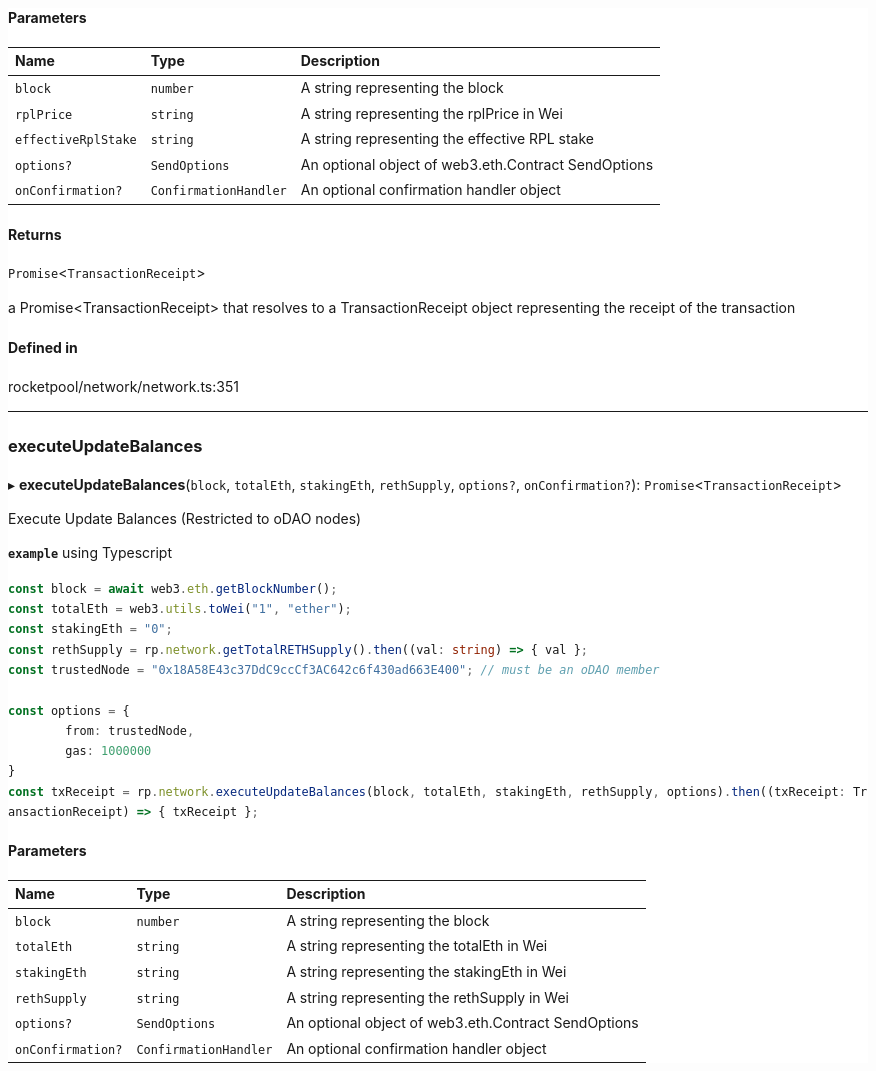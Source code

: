 #### Parameters

| Name                | Type                  | Description                                         |
| :------------------ | :-------------------- | :-------------------------------------------------- |
| `block`             | `number`              | A string representing the block                     |
| `rplPrice`          | `string`              | A string representing the rplPrice in Wei           |
| `effectiveRplStake` | `string`              | A string representing the effective RPL stake       |
| `options?`          | `SendOptions`         | An optional object of web3.eth.Contract SendOptions |
| `onConfirmation?`   | `ConfirmationHandler` | An optional confirmation handler object             |

#### Returns

`Promise`<`TransactionReceipt`\>

a Promise<TransactionReceipt\> that resolves to a TransactionReceipt object representing the receipt of the transaction

#### Defined in

rocketpool/network/network.ts:351

---

### executeUpdateBalances

▸ **executeUpdateBalances**(`block`, `totalEth`, `stakingEth`, `rethSupply`, `options?`, `onConfirmation?`): `Promise`<`TransactionReceipt`\>

Execute Update Balances (Restricted to oDAO nodes)

**`example`** using Typescript

```ts
const block = await web3.eth.getBlockNumber();
const totalEth = web3.utils.toWei("1", "ether");
const stakingEth = "0";
const rethSupply = rp.network.getTotalRETHSupply().then((val: string) => { val };
const trustedNode = "0x18A58E43c37DdC9ccCf3AC642c6f430ad663E400"; // must be an oDAO member

const options = {
		from: trustedNode,
		gas: 1000000
}
const txReceipt = rp.network.executeUpdateBalances(block, totalEth, stakingEth, rethSupply, options).then((txReceipt: TransactionReceipt) => { txReceipt };
```

#### Parameters

| Name              | Type                  | Description                                         |
| :---------------- | :-------------------- | :-------------------------------------------------- |
| `block`           | `number`              | A string representing the block                     |
| `totalEth`        | `string`              | A string representing the totalEth in Wei           |
| `stakingEth`      | `string`              | A string representing the stakingEth in Wei         |
| `rethSupply`      | `string`              | A string representing the rethSupply in Wei         |
| `options?`        | `SendOptions`         | An optional object of web3.eth.Contract SendOptions |
| `onConfirmation?` | `ConfirmationHandler` | An optional confirmation handler object             |
